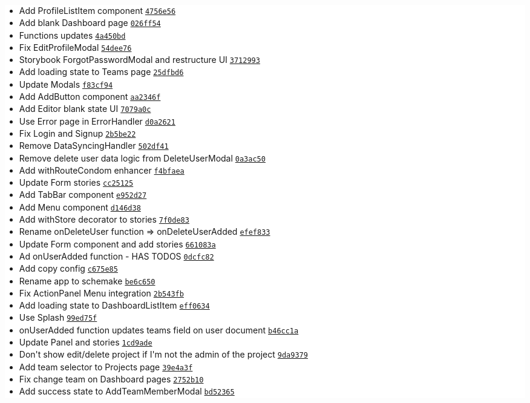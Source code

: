 - Add ProfileListItem component [`4756e56`](https://github.com/shaunsaker/schemake/commit/4756e560eb4f21da8b50c12dcb3942806cbb5826)
- Add blank Dashboard page [`026ff54`](https://github.com/shaunsaker/schemake/commit/026ff549d993649cbbdd73fa61eade48107b8b4a)
- Functions updates [`4a450bd`](https://github.com/shaunsaker/schemake/commit/4a450bd713b0bc4ff0e87aa39be630dc4df817ac)
- Fix EditProfileModal [`54dee76`](https://github.com/shaunsaker/schemake/commit/54dee76aa3980db062fb3ddad740aabd7a662fa9)
- Storybook ForgotPasswordModal and restructure UI [`3712993`](https://github.com/shaunsaker/schemake/commit/3712993e59445901a048d7d9065ee3534406f5d9)
- Add loading state to Teams page [`25dfbd6`](https://github.com/shaunsaker/schemake/commit/25dfbd6463662aa20078c828da9193ac29603b94)
- Update Modals [`f83cf94`](https://github.com/shaunsaker/schemake/commit/f83cf945aeb905ae50a4476552c16e7e40a30873)
- Add AddButton component [`aa2346f`](https://github.com/shaunsaker/schemake/commit/aa2346f027693df1ab2cb9919183970d0167fd09)
- Add Editor blank state UI [`7079a0c`](https://github.com/shaunsaker/schemake/commit/7079a0c11933d6bc8fbd0b75aa3e1667414a230e)
- Use Error page in ErrorHandler [`d0a2621`](https://github.com/shaunsaker/schemake/commit/d0a2621b749d316305e60080c7893164ce140c64)
- Fix Login and Signup [`2b5be22`](https://github.com/shaunsaker/schemake/commit/2b5be228d8cce680d1d3ecaa97f0cafe4b35dcc9)
- Remove DataSyncingHandler [`502df41`](https://github.com/shaunsaker/schemake/commit/502df415ed5f2c3f883053a753c1ec7ca4250b19)
- Remove delete user data logic from DeleteUserModal [`0a3ac50`](https://github.com/shaunsaker/schemake/commit/0a3ac50a3bd3b1c769ae0b936e287e46aace7cc5)
- Add withRouteCondom enhancer [`f4bfaea`](https://github.com/shaunsaker/schemake/commit/f4bfaeac8ff10636b78f39b59ae12260593ab784)
- Update Form stories [`cc25125`](https://github.com/shaunsaker/schemake/commit/cc25125ddce642f80e3427ff354ead3ed47b3c48)
- Add TabBar component [`e952d27`](https://github.com/shaunsaker/schemake/commit/e952d2760f893dd6c0a851986df152d8e90f464c)
- Add Menu component [`d146d38`](https://github.com/shaunsaker/schemake/commit/d146d38c69bb1d3bdc32aabd668f20392f06f307)
- Add withStore decorator to stories [`7f0de83`](https://github.com/shaunsaker/schemake/commit/7f0de83c0a5521c6828dd6f83084d0936c48246f)
- Rename onDeleteUser function => onDeleteUserAdded [`efef833`](https://github.com/shaunsaker/schemake/commit/efef833abaad9119f4b78b10f67e9cc51323f143)
- Update Form component and add stories [`661083a`](https://github.com/shaunsaker/schemake/commit/661083acb0f1bd061a6d9e2637aa1fdcc9e134bc)
- Ad onUserAdded function - HAS TODOS [`0dcfc82`](https://github.com/shaunsaker/schemake/commit/0dcfc82fad3f2a74ca6da4bbb924c299468dfe48)
- Add copy config [`c675e85`](https://github.com/shaunsaker/schemake/commit/c675e853cdfe09f1ac6a3253874b0619ba40e9d6)
- Rename app to schemake [`be6c650`](https://github.com/shaunsaker/schemake/commit/be6c65012bb42f39eed90379c06bfbbfd386fe80)
- Fix ActionPanel Menu integration [`2b543fb`](https://github.com/shaunsaker/schemake/commit/2b543fb9b3cdec4e64a3a3b69da97feff2ee812e)
- Add loading state to DashboardListItem [`eff0634`](https://github.com/shaunsaker/schemake/commit/eff063492d7dc554d80b1c78c83f0b083184b547)
- Use Splash [`99ed75f`](https://github.com/shaunsaker/schemake/commit/99ed75f936458c93c3b22d532436d1de42cd1949)
- onUserAdded function updates teams field on user document [`b46cc1a`](https://github.com/shaunsaker/schemake/commit/b46cc1a27db4dbc733360af6eb2f54f3591b7609)
- Update Panel and stories [`1cd9ade`](https://github.com/shaunsaker/schemake/commit/1cd9ade5e5ab11db54c0c73b13063ed746aa2773)
- Don't show edit/delete project if I'm not the admin of the project [`9da9379`](https://github.com/shaunsaker/schemake/commit/9da93792dce38dc0aaf8367e097efd610649d4ce)
- Add team selector to Projects page [`39e4a3f`](https://github.com/shaunsaker/schemake/commit/39e4a3f7673937def03be6e8ebf482b7a981131e)
- Fix change team on Dashboard pages [`2752b10`](https://github.com/shaunsaker/schemake/commit/2752b10ceb6bbf1a7103cf006ed64aabaf53464f)
- Add success state to AddTeamMemberModal [`bd52365`](https://github.com/shaunsaker/schemake/commit/bd52365d3a9726426b5b462604c46c2d9c0b0c8e)